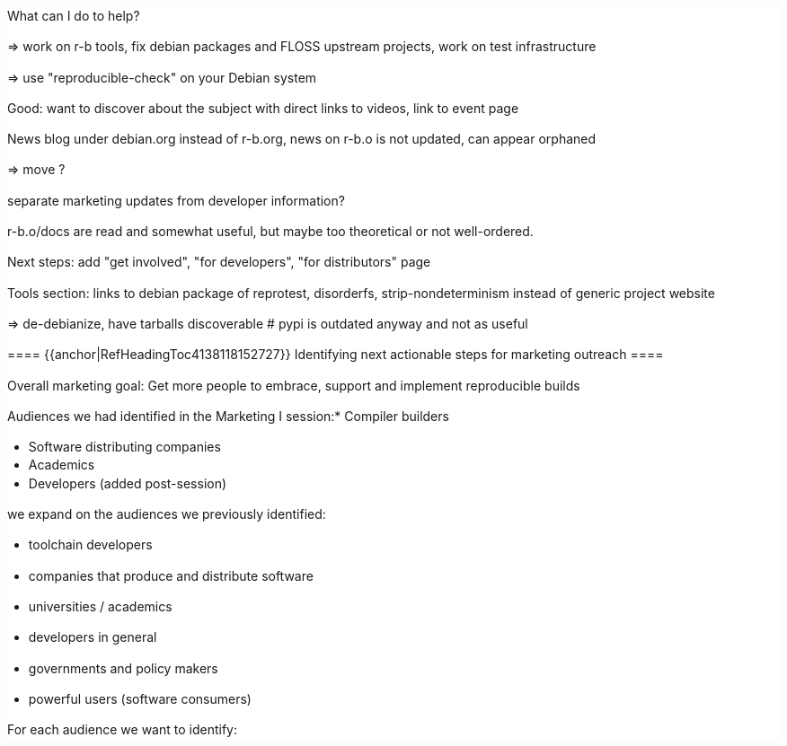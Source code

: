 What can I do to help?

<nowiki>=> work on r-b tools, fix debian packages and FLOSS upstream projects, work on test infrastructure</nowiki>

<nowiki>=> use "reproducible-check" on your Debian system</nowiki>




Good: want to discover about the subject with direct links to videos, link to event page


News blog under debian.org instead of r-b.org, news on r-b.o is not updated, can appear orphaned

<nowiki>=> move ?</nowiki>

separate marketing updates from developer information?


r-b.o/docs are read and somewhat useful, but maybe too theoretical or not well-ordered.


Next steps: add "get involved", "for developers", "for distributors" page

Tools section: links to debian package of reprotest, disorderfs, strip-nondeterminism instead of generic project website

<nowiki>=> de-debianize, have tarballs discoverable </nowiki><nowiki># pypi is outdated anyway and not as useful</nowiki>


==== {{anchor|RefHeadingToc4138118152727}} Identifying next actionable steps for marketing outreach ====



Overall marketing goal: Get more people to embrace, support and implement reproducible builds


Audiences we had identified in the Marketing I session:* Compiler builders
* Software distributing companies
* Academics
* Developers (added post-session)





we expand on the audiences we previously identified:

- toolchain developers

- companies that produce and distribute software

- universities / academics

- developers in general

- governments and policy makers

- powerful users (software consumers)




For each audience we want to identify:

